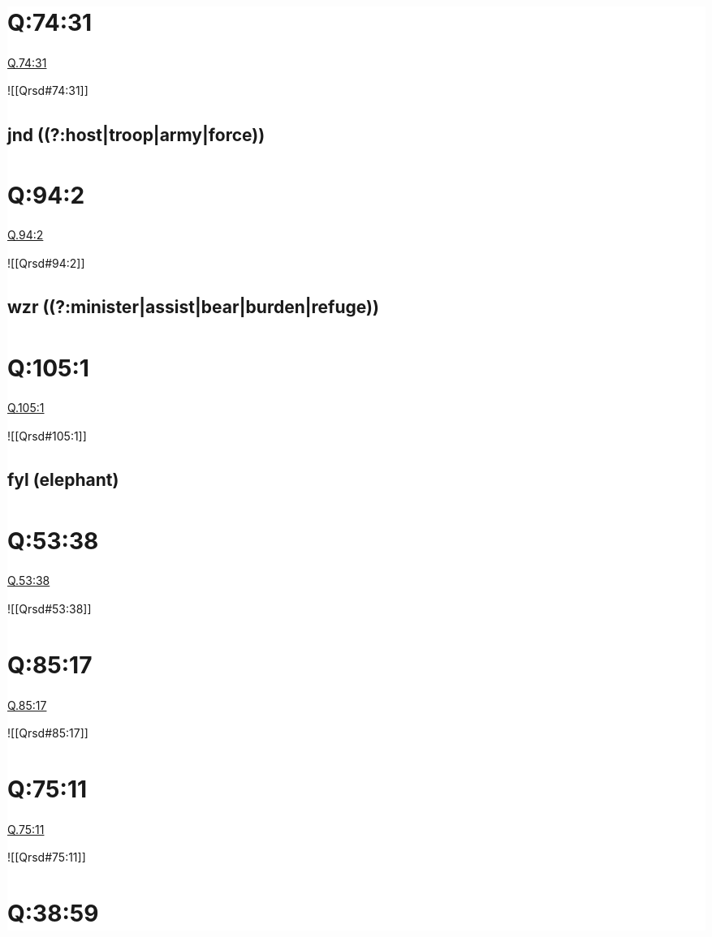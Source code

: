 
# Q:74:31

[Q.74:31](https://quran.com/74:31/tafsirs/ar-tafsir-al-tabari)

![[Qrsd#74:31]]

## jnd ((?:host|troop|army|force))

# Q:94:2

[Q.94:2](https://quran.com/94:2/tafsirs/ar-tafsir-al-tabari)

![[Qrsd#94:2]]

## wzr ((?:minister|assist|bear|burden|refuge))

# Q:105:1

[Q.105:1](https://quran.com/105:1/tafsirs/ar-tafsir-al-tabari)

![[Qrsd#105:1]]

## fyl (elephant)

# Q:53:38

[Q.53:38](https://quran.com/53:38/tafsirs/ar-tafsir-al-tabari)

![[Qrsd#53:38]]

# Q:85:17

[Q.85:17](https://quran.com/85:17/tafsirs/ar-tafsir-al-tabari)

![[Qrsd#85:17]]

# Q:75:11

[Q.75:11](https://quran.com/75:11/tafsirs/ar-tafsir-al-tabari)

![[Qrsd#75:11]]

# Q:38:59
